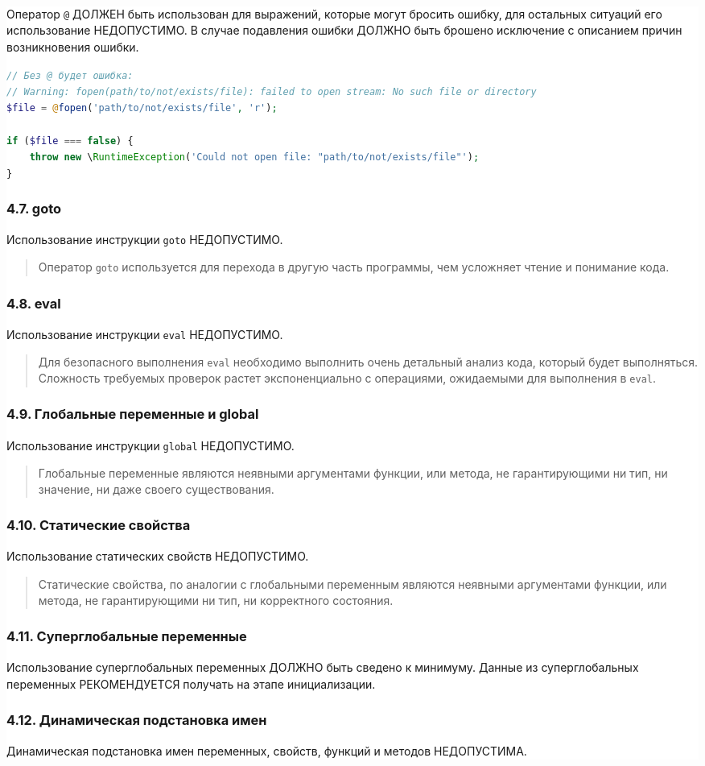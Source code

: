 Оператор `@` ДОЛЖЕН быть использован для выражений, которые могут бросить ошибку,
для остальных ситуаций его использование НЕДОПУСТИМО.
В случае подавления ошибки ДОЛЖНО быть брошено исключение с описанием причин возникновения ошибки.

```php
// Без @ будет ошибка:
// Warning: fopen(path/to/not/exists/file): failed to open stream: No such file or directory
$file = @fopen('path/to/not/exists/file', 'r');

if ($file === false) {
    throw new \RuntimeException('Could not open file: "path/to/not/exists/file"');
}
```

### 4.7. goto

Использование инструкции `goto` НЕДОПУСТИМО.

> Оператор `goto` используется для перехода в другую часть программы, чем усложняет чтение и понимание кода.

### 4.8. eval

Использование инструкции `eval` НЕДОПУСТИМО.

> Для безопасного выполнения `eval` необходимо выполнить очень детальный анализ кода, который будет выполняться.
> Сложность требуемых проверок растет экспоненциально с операциями, ожидаемыми для выполнения в `eval`.

### 4.9. Глобальные переменные и global

Использование инструкции `global` НЕДОПУСТИМО.

> Глобальные переменные являются неявными аргументами функции, или метода, не гарантирующими ни тип, ни значение,
> ни даже своего существования.

### 4.10. Статические свойства

Использование статических свойств НЕДОПУСТИМО.

> Статические свойства, по аналогии с глобальными переменным являются неявными аргументами функции, или метода, не
> гарантирующими ни тип, ни корректного состояния.

### 4.11. Суперглобальные переменные

Использование суперглобальных переменных ДОЛЖНО быть сведено к минимуму.
Данные из суперглобальных переменных РЕКОМЕНДУЕТСЯ получать на этапе инициализации.

### 4.12. Динамическая подстановка имен

Динамическая подстановка имен переменных, свойств, функций и методов НЕДОПУСТИМА.

